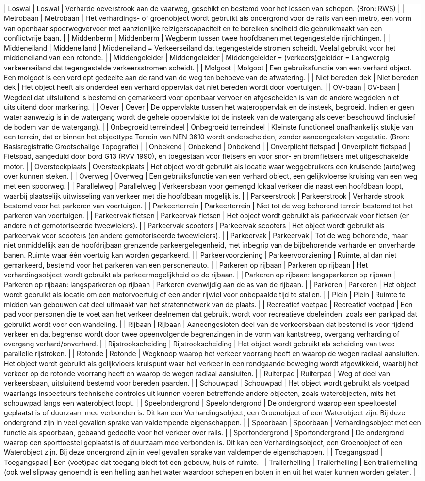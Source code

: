| Loswal | Loswal | Verharde oeverstrook aan de vaarweg, geschikt en bestemd voor het lossen van schepen. (Bron: RWS) |
| Metrobaan | Metrobaan | Het verhardings- of groenobject wordt gebruikt als ondergrond voor de rails van een metro, een vorm van openbaar spoorwegvervoer met aanzienlijke reizigerscapaciteit en te bereiken snelheid die gebruikmaakt van een conflictvrije baan. |
| Middenberm | Middenberm | Wegberm tussen twee hoofdbanen met tegengestelde rijrichtingen. |
| Middeneiland | Middeneiland | Middeneiland = Verkeerseiland dat tegengestelde stromen scheidt. Veelal gebruikt voor het middeneiland van een rotonde. |
| Middengeleider | Middengeleider | Middengeleider = (verkeers)geleider = Langwerpig verkeerseiland dat tegengestelde verkeersstromen scheidt. |
| Molgoot | Molgoot | Een gebruiksfunctie van een verhard object. Een molgoot is een verdiept gedeelte aan de rand van de weg ten behoeve van de afwatering. |
| Niet bereden dek | Niet bereden dek | Het object heeft als onderdeel een verhard oppervlak dat niet bereden wordt door voertuigen. |
| OV-baan | OV-baan | Wegdeel dat uitsluitend is bestemd en gemarkeerd voor openbaar vervoer en afgescheiden is van de andere wegdelen niet uitsluitend door markering. |
| Oever | Oever | De oppervlakte tussen het wateroppervlak en de insteek, begroeid. Indien er geen water aanwezig is in de watergang wordt de gehele oppervlakte tot de insteek van de watergang als oever beschouwd (inclusief de bodem van de watergang). |
| Onbegroeid terreindeel | Onbegroeid terreindeel | Kleinste functioneel onafhankelijk stukje van een terrein, dat er binnen het objecttype Terrein van NEN 3610 wordt onderscheiden, zonder aaneengesloten vegetatie. (Bron: Basisregistratie Grootschalige Topografie) |
| Onbekend | Onbekend | Onbekend |
| Onverplicht fietspad | Onverplicht fietspad | Fietspad, aangeduid door bord G13 (RVV 1990), en toegestaan voor fietsers en voor snor- en bromfietsers met uitgeschakelde motor. |
| Oversteekplaats | Oversteekplaats | Het object wordt gebruikt als locatie waar weggebruikers een kruisende (auto)weg over kunnen steken. |
| Overweg | Overweg | Een gebruiksfunctie van een verhard object, een gelijkvloerse kruising van een weg met een spoorweg. |
| Parallelweg | Parallelweg | Verkeersbaan voor gemengd lokaal verkeer die naast een hoofdbaan loopt, waarbij plaatselijk uitwisseling van verkeer met die hoofdbaan mogelijk is. |
| Parkeerstrook | Parkeerstrook | Verharde strook bestemd voor het parkeren van voertuigen. |
| Parkeerterrein | Parkeerterrein | Niet tot de weg behorend terrein bestemd tot het parkeren van voertuigen. |
| Parkeervak fietsen | Parkeervak fietsen | Het object wordt gebruikt als parkeervak voor fietsen (en andere niet gemotoriseerde tweewielers). |
| Parkeervak scooters | Parkeervak scooters | Het object wordt gebruikt als parkeervak voor scooters (en andere gemotoriseerde tweewielers). |
| Parkeervak | Parkeervak | Tot de weg behorende, maar niet onmiddellijk aan de hoofdrijbaan grenzende parkeergelegenheid, met inbegrip van de bijbehorende verharde en onverharde banen. Ruimte waar één voertuig kan worden geparkeerd. |
| Parkeervoorziening | Parkeervoorziening | Ruimte, al dan niet gemarkeerd, bestemd voor het parkeren van een personenauto. |
| Parkeren op rijbaan | Parkeren op rijbaan | Het verhardingsobject wordt gebruikt als parkeermogelijkheid op de rijbaan. |
| Parkeren op rijbaan: langsparkeren op rijbaan | Parkeren op rijbaan: langsparkeren op rijbaan | Parkeren evenwijdig aan de as van de rijbaan. |
| Parkeren | Parkeren | Het object wordt gebruikt als locatie om een motorvoertuig of een ander rijwiel voor onbepaalde tijd te stallen. |
| Plein | Plein | Ruimte te midden van gebouwen dat deel uitmaakt van het stratennetwerk van de plaats. |
| Recreatief voetpad | Recreatief voetpad | Een pad voor personen die te voet aan het verkeer deelnemen dat gebruikt wordt voor recreatieve doeleinden, zoals een parkpad dat gebruikt wordt voor een wandeling. |
| Rijbaan | Rijbaan | Aaneengesloten deel van de verkeersbaan dat bestemd is voor rijdend verkeer en dat begrensd wordt door twee opeenvolgende begrenzingen in de vorm van kantstreep, overgang verharding of overgang verhard/onverhard. |
| Rijstrookscheiding | Rijstrookscheiding | Het object wordt gebruikt als scheiding van twee parallelle rijstroken. |
| Rotonde | Rotonde | Wegknoop waarop het verkeer voorrang heeft en waarop de wegen radiaal aansluiten. Het object wordt gebruikt als gelijkvloers kruispunt waar het verkeer in een rondgaande beweging wordt afgewikkeld, waarbij het verkeer op de rotonde voorrang heeft en waarop de wegen radiaal aansluiten. |
| Ruiterpad | Ruiterpad | Weg of deel van verkeersbaan, uitsluitend bestemd voor bereden paarden. |
| Schouwpad | Schouwpad | Het object wordt gebruikt als voetpad waarlangs inspecteurs technische controles uit kunnen voeren betreffende andere objecten, zoals waterobjecten, mits het schouwpad langs een waterobject loopt. |
| Speelondergrond | Speelondergrond | De ondergrond waarop een speeltoestel geplaatst is of duurzaam mee verbonden is. Dit kan een Verhardingsobject, een Groenobject of een Waterobject zijn. Bij deze ondergrond zijn in veel gevallen sprake van valdempende eigenschappen. |
| Spoorbaan | Spoorbaan | Verhardingsobject met een functie als spoorbaan, gebaand gedeelte voor het verkeer over rails. |
| Sportondergrond | Sportondergrond | De ondergrond waarop een sporttoestel geplaatst is of duurzaam mee verbonden is. Dit kan een Verhardingsobject, een Groenobject of een Waterobject zijn. Bij deze ondergrond zijn in veel gevallen sprake van valdempende eigenschappen. |
| Toegangspad | Toegangspad | Een (voet)pad dat toegang biedt tot een gebouw, huis of ruimte. |
| Trailerhelling | Trailerhelling | Een trailerhelling (ook wel slipway genoemd) is een helling aan het water waardoor schepen en boten in en uit het water kunnen worden gelaten. |